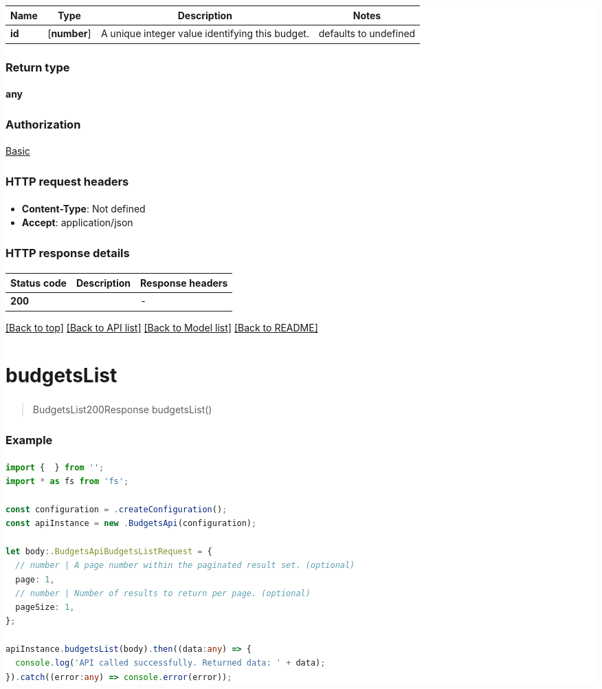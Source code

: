 Name | Type | Description  | Notes
------------- | ------------- | ------------- | -------------
 **id** | [**number**] | A unique integer value identifying this budget. | defaults to undefined


### Return type

**any**

### Authorization

[Basic](README.md#Basic)

### HTTP request headers

 - **Content-Type**: Not defined
 - **Accept**: application/json


### HTTP response details
| Status code | Description | Response headers |
|-------------|-------------|------------------|
**200** |  |  -  |

[[Back to top]](#) [[Back to API list]](README.md#documentation-for-api-endpoints) [[Back to Model list]](README.md#documentation-for-models) [[Back to README]](README.md)

# **budgetsList**
> BudgetsList200Response budgetsList()


### Example


```typescript
import {  } from '';
import * as fs from 'fs';

const configuration = .createConfiguration();
const apiInstance = new .BudgetsApi(configuration);

let body:.BudgetsApiBudgetsListRequest = {
  // number | A page number within the paginated result set. (optional)
  page: 1,
  // number | Number of results to return per page. (optional)
  pageSize: 1,
};

apiInstance.budgetsList(body).then((data:any) => {
  console.log('API called successfully. Returned data: ' + data);
}).catch((error:any) => console.error(error));
```

